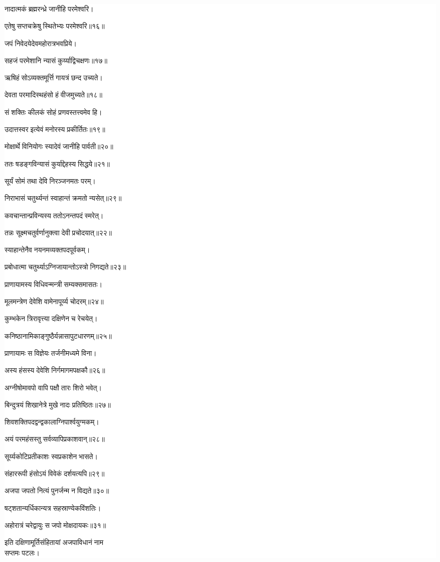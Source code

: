नादात्मकं ब्रह्मरन्ध्रे जानीहि परमेश्वरि।

एतेषु सप्तचक्रेषु स्थितेभ्यः परमेश्वरि॥१६॥

जपं निवेदयेदेवमहोरात्रभवप्रिये।

सहजं परमेशानि न्यासं कुर्य्याद्विचक्षणः॥१७॥

ऋषिहं सोऽव्यक्तमूर्त्ति गायत्रं छन्द उच्यते।

देवता परमादिस्थहंसो हं वीजमुच्यते॥१८॥

सं शक्तिः कीलकं सोहं प्रणवस्तत्त्वमेव हि।

उदात्तस्वर इत्येवं मनोरस्य प्रकीर्तितः॥१९॥

मोक्षार्थे विनियोगः स्यादेवं जानीहि पार्वती॥२०॥

ततः षडङ्गविन्यासं कुर्याद्देहस्य सिद्धये॥२१॥

सूर्यं सोमं तथा देवि निरञ्जनमतः परम्।

निराभासं चतुर्थ्यन्तं स्वाहान्तं क्रमतो न्यसेत्॥२९॥

कवचान्तान्प्रविन्यस्य ततोऽनन्तपदं स्मरेत्।

तन्नः सूक्ष्मचतुर्वर्णानुक्त्वा देवी प्रचोदयात्॥२२॥

स्याहान्तेनैव नयनमव्यक्तपदपूर्वकम्।

प्रबोधात्मा चतुर्थ्याऽग्निजायान्तोऽस्त्रो निगद्यते॥२३॥

प्राणायामस्य विधिवन्मन्त्री सम्यक्समासतः।

मूलमन्त्रेण देवेशि वामेनापूर्य्य चोदरम्॥२४॥

कुम्भकेन त्रिरावृत्त्या दक्षिणेन च रेचयेत्।

कनिष्ठानामिकाङ्गुष्ठैर्यन्नासापुटधारणम्॥२५॥

प्राणायामः स विज्ञेयः तर्जनीमध्यमे विना।

अस्य हंसस्य देवेशि निर्गमागमपक्षकौ॥२६॥

अग्नीषोमावपो वापि पक्षौ तारः शिरो भवेत्।

बिन्दुत्रयं शिखानेत्रे मुखे नादः प्रतिष्ठितः॥२७॥

शिवशक्तिपदद्वन्द्वकालाग्निपार्श्वयुग्मकम्।

अयं परमहंसस्तु सर्वव्यापिप्रकाशवान्॥२८॥

सूर्य्यकोटिप्रतीकाशः स्वप्रकाशेन भासते।

संहाररूपी हंसोऽयं विवेकं दर्शयत्यपि॥२९॥

अजपा जपतो नित्यं पुनर्जन्म न विद्यते॥३०॥

षट्शतान्यर्धिकान्यत्र सहस्राण्येकविंशतिः।

अहोरात्रं चरेद्वायुः स जपो मोक्षदायकः॥३१॥

इति दक्षिणामूर्तिसंहितायां अजपाविधानं नाम  
सप्तमः पटलः।

